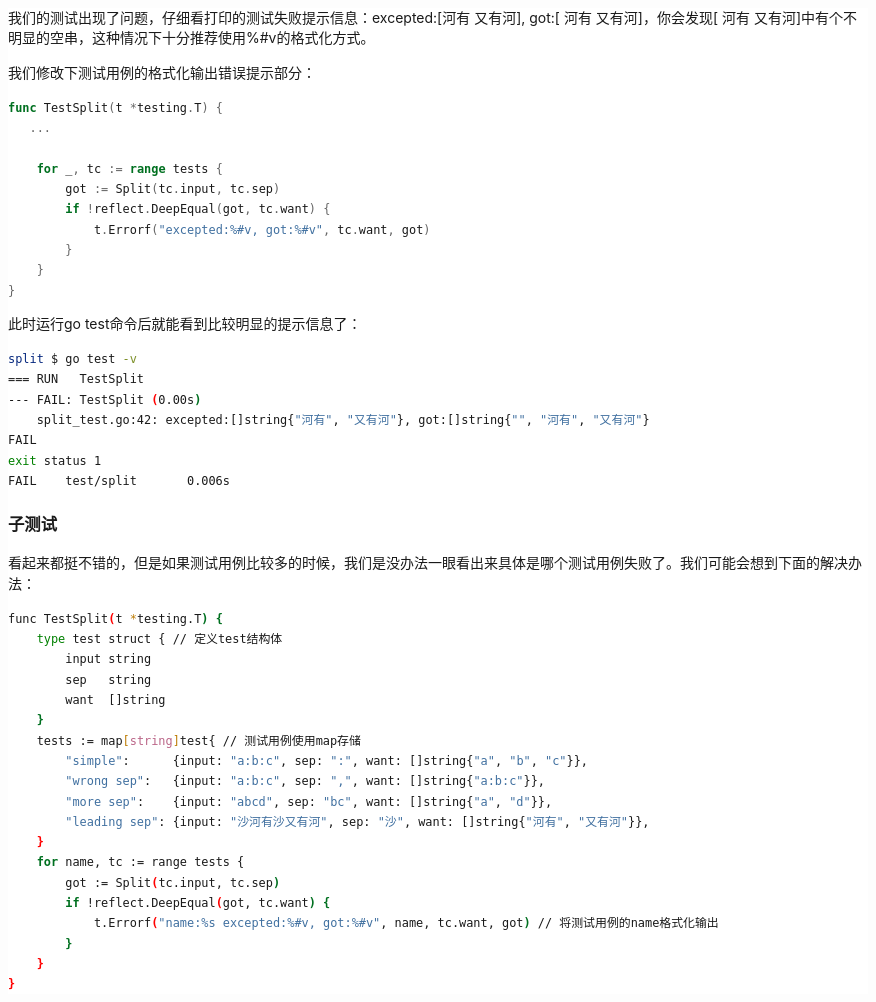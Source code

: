 我们的测试出现了问题，仔细看打印的测试失败提示信息：excepted:[河有 又有河], got:[ 河有 又有河]，你会发现[ 河有 又有河]中有个不明显的空串，这种情况下十分推荐使用%#v的格式化方式。

我们修改下测试用例的格式化输出错误提示部分：

```go
func TestSplit(t *testing.T) {
   ...

	for _, tc := range tests {
		got := Split(tc.input, tc.sep)
		if !reflect.DeepEqual(got, tc.want) {
			t.Errorf("excepted:%#v, got:%#v", tc.want, got)
		}
	}
}
```

此时运行go test命令后就能看到比较明显的提示信息了：

```bash
split $ go test -v
=== RUN   TestSplit
--- FAIL: TestSplit (0.00s)
    split_test.go:42: excepted:[]string{"河有", "又有河"}, got:[]string{"", "河有", "又有河"}
FAIL
exit status 1
FAIL    test/split       0.006s
```

### 子测试

看起来都挺不错的，但是如果测试用例比较多的时候，我们是没办法一眼看出来具体是哪个测试用例失败了。我们可能会想到下面的解决办法：

```bash
func TestSplit(t *testing.T) {
	type test struct { // 定义test结构体
		input string
		sep   string
		want  []string
	}
	tests := map[string]test{ // 测试用例使用map存储
		"simple":      {input: "a:b:c", sep: ":", want: []string{"a", "b", "c"}},
		"wrong sep":   {input: "a:b:c", sep: ",", want: []string{"a:b:c"}},
		"more sep":    {input: "abcd", sep: "bc", want: []string{"a", "d"}},
		"leading sep": {input: "沙河有沙又有河", sep: "沙", want: []string{"河有", "又有河"}},
	}
	for name, tc := range tests {
		got := Split(tc.input, tc.sep)
		if !reflect.DeepEqual(got, tc.want) {
			t.Errorf("name:%s excepted:%#v, got:%#v", name, tc.want, got) // 将测试用例的name格式化输出
		}
	}
}
```
